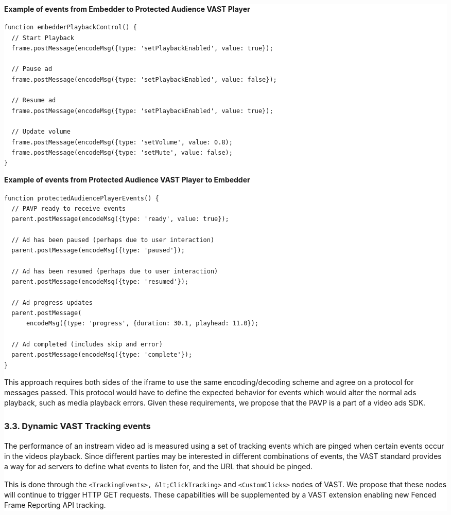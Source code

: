 **Example of events from Embedder to Protected Audience VAST Player**

```
function embedderPlaybackControl() {
  // Start Playback
  frame.postMessage(encodeMsg({type: 'setPlaybackEnabled', value: true});

  // Pause ad
  frame.postMessage(encodeMsg({type: 'setPlaybackEnabled', value: false});

  // Resume ad
  frame.postMessage(encodeMsg({type: 'setPlaybackEnabled', value: true});

  // Update volume 
  frame.postMessage(encodeMsg({type: 'setVolume', value: 0.8);
  frame.postMessage(encodeMsg({type: 'setMute', value: false);
}
```

**Example of events from Protected Audience VAST Player to Embedder**
```
function protectedAudiencePlayerEvents() {
  // PAVP ready to receive events
  parent.postMessage(encodeMsg({type: 'ready', value: true});

  // Ad has been paused (perhaps due to user interaction)
  parent.postMessage(encodeMsg({type: 'paused'});

  // Ad has been resumed (perhaps due to user interaction)
  parent.postMessage(encodeMsg({type: 'resumed'});

  // Ad progress updates
  parent.postMessage(
      encodeMsg({type: 'progress', {duration: 30.1, playhead: 11.0});

  // Ad completed (includes skip and error)
  parent.postMessage(encodeMsg({type: 'complete'});
}
```

This approach requires both sides of the iframe to use the same encoding/decoding scheme and agree on a protocol for messages passed. This protocol would have to define the expected behavior for events which would alter the normal ads playback, such as media playback errors. Given these requirements, we propose that the PAVP is a part of a video ads SDK.


### 3.3. Dynamic VAST Tracking events

The performance of an instream video ad is measured using a set of tracking events which are pinged when certain events occur in the videos playback. Since different parties may be interested in different combinations of events, the VAST standard provides a way for ad servers to define what events to listen for, and the URL that should be pinged.

This is done through the `<TrackingEvents>, &lt;ClickTracking>` and `<CustomClicks>` nodes of VAST. We propose that these nodes will continue to trigger HTTP GET requests. These capabilities will be supplemented by a VAST extension enabling new Fenced Frame Reporting API tracking.
